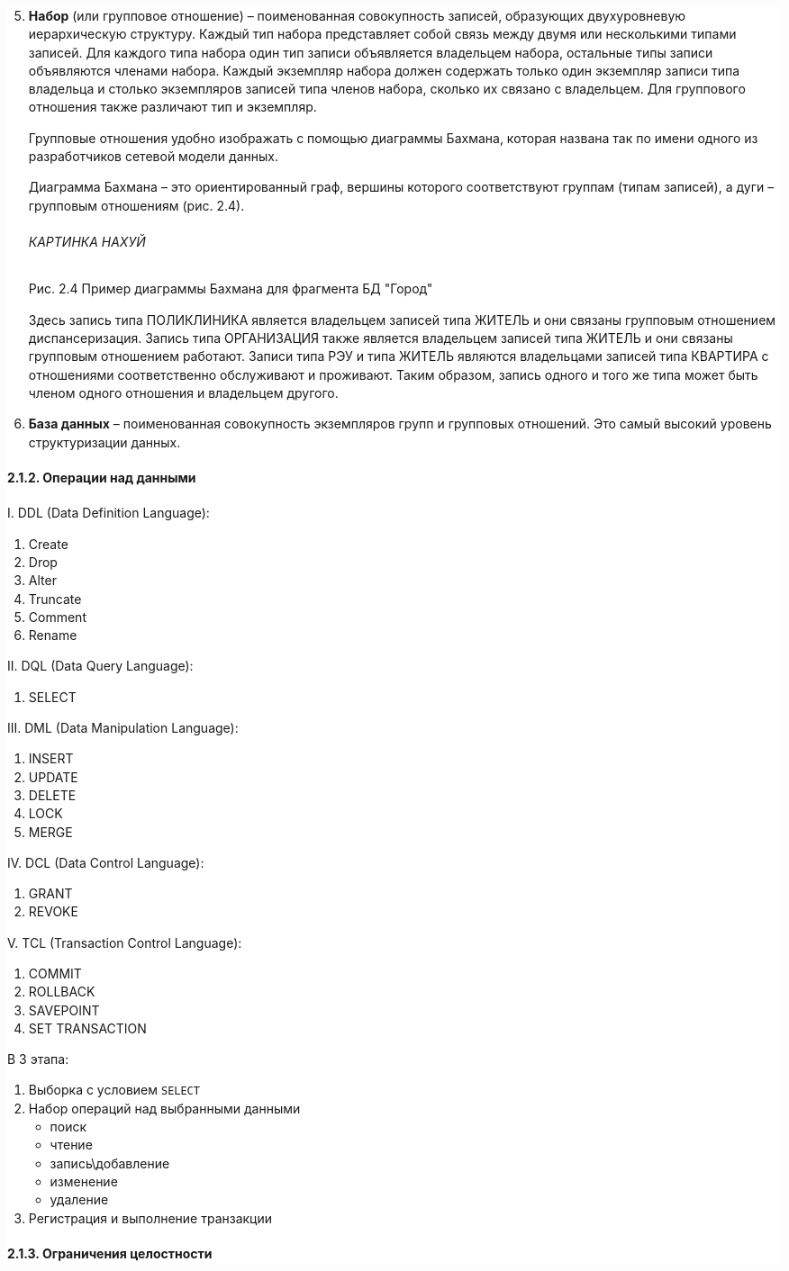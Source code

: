 5. **Набор** (или групповое отношение) – поименованная совокупность записей, образующих двухуровневую иерархическую структуру. 
   Каждый тип набора представляет собой связь между двумя или несколькими типами записей. 
   Для каждого типа набора один тип записи объявляется владельцем набора, остальные типы записи объявляются членами набора. Каждый экземпляр набора должен содержать только один экземпляр записи типа владельца и столько экземпляров записей типа членов набора, сколько их связано с владельцем. 
   Для группового отношения также различают тип и экземпляр.

   Групповые отношения удобно изображать с помощью диаграммы Бахмана, которая названа так по имени одного из разработчиков сетевой модели данных.

   Диаграмма Бахмана – это ориентированный граф, вершины которого соответствуют группам (типам записей), а дуги – групповым отношениям (рис. 2.4).
   ###### КАРТИНКА НАХУЙ
   Рис. 2.4 Пример диаграммы Бахмана для фрагмента БД "Город"

   Здесь запись типа ПОЛИКЛИНИКА является владельцем записей типа ЖИТЕЛЬ и они связаны групповым отношением диспансеризация. Запись типа ОРГАНИЗАЦИЯ также является владельцем записей типа ЖИТЕЛЬ и они связаны групповым отношением работают. Записи типа РЭУ и типа ЖИТЕЛЬ являются владельцами записей типа КВАРТИРА с отношениями    соответственно обслуживают и проживают. Таким образом, запись одного и того же типа может быть членом одного отношения и владельцем другого.

6. **База данных** – поименованная совокупность экземпляров групп и групповых
отношений. Это самый высокий уровень структуризации данных.

#### 2.1.2. Операции над данными

I. DDL (Data Definition Language):
   1. Create
   2. Drop
   3. Alter
   4. Truncate
   5. Comment
   6. Rename

II. DQL (Data Query Language):
   1. SELECT

III. DML (Data Manipulation Language):
   1. INSERT
   2. UPDATE
   3. DELETE
   4. LOCK
   5. MERGE

IV. DCL (Data Control Language):
   1. GRANT
   2. REVOKE

V. TCL (Transaction Control Language):
   1. COMMIT
   2. ROLLBACK
   3. SAVEPOINT
   4. SET TRANSACTION

В 3 этапа:
 1. Выборка с условием `SELECT`
 2. Набор операций над выбранными данными
      - поиск
      - чтение
      - запись\добавление
      - изменение
      - удаление
 3. Регистрация и выполнение транзакции

#### 2.1.3. Ограничения целостности